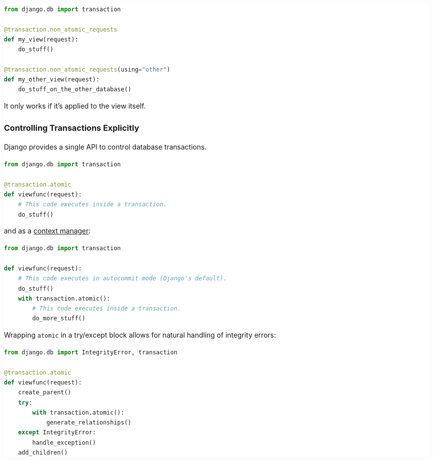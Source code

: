 ```python
from django.db import transaction

@transaction.non_atomic_requests
def my_view(request):
    do_stuff()

@transaction.non_atomic_requests(using="other")
def my_other_view(request):
    do_stuff_on_the_other_database()
```

It only works if it’s applied to the view itself.

### Controlling Transactions Explicitly

Django provides a single API to control database transactions.

```python
from django.db import transaction

@transaction.atomic
def viewfunc(request):
    # This code executes inside a transaction.
    do_stuff()
```

and as a [context manager](https://docs.python.org/3/glossary.html#term-context-manager):

```python
from django.db import transaction

def viewfunc(request):
    # This code executes in autocommit mode (Django's default).
    do_stuff()
    with transaction.atomic():
        # This code executes inside a transaction.
        do_more_stuff()
```

Wrapping `atomic` in a try/except block allows for natural handling of integrity errors:

```python
from django.db import IntegrityError, transaction

@transaction.atomic
def viewfunc(request):
    create_parent()
    try:
        with transaction.atomic():
            generate_relationships()
    except IntegrityError:
        handle_exception()
    add_children()
```
